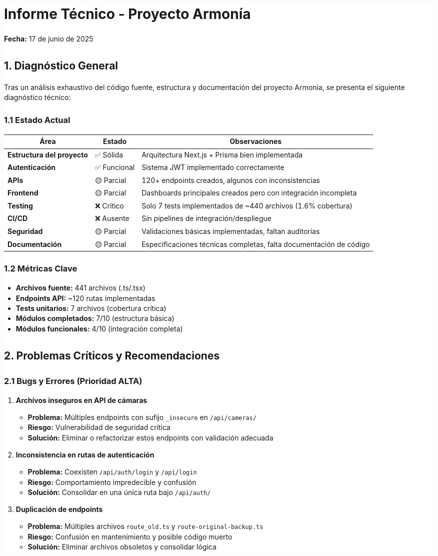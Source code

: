 # Informe Técnico - Proyecto Armonía
**Fecha:** 17 de junio de 2025

## 1. Diagnóstico General

Tras un análisis exhaustivo del código fuente, estructura y documentación del proyecto Armonía, se presenta el siguiente diagnóstico técnico:

### 1.1 Estado Actual

| Área | Estado | Observaciones |
|------|--------|---------------|
| **Estructura del proyecto** | ✅ Sólida | Arquitectura Next.js + Prisma bien implementada |
| **Autenticación** | ✅ Funcional | Sistema JWT implementado correctamente |
| **APIs** | 🟡 Parcial | 120+ endpoints creados, algunos con inconsistencias |
| **Frontend** | 🟡 Parcial | Dashboards principales creados pero con integración incompleta |
| **Testing** | ❌ Crítico | Solo 7 tests implementados de ~440 archivos (1.6% cobertura) |
| **CI/CD** | ❌ Ausente | Sin pipelines de integración/despliegue |
| **Seguridad** | 🟡 Parcial | Validaciones básicas implementadas, faltan auditorías |
| **Documentación** | 🟡 Parcial | Especificaciones técnicas completas, falta documentación de código |

### 1.2 Métricas Clave

- **Archivos fuente:** 441 archivos (.ts/.tsx)
- **Endpoints API:** ~120 rutas implementadas
- **Tests unitarios:** 7 archivos (cobertura crítica)
- **Módulos completados:** 7/10 (estructura básica)
- **Módulos funcionales:** 4/10 (integración completa)

## 2. Problemas Críticos y Recomendaciones

### 2.1 Bugs y Errores (Prioridad ALTA)

1. **Archivos inseguros en API de cámaras**
   - **Problema:** Múltiples endpoints con sufijo `_insecure` en `/api/cameras/`
   - **Riesgo:** Vulnerabilidad de seguridad crítica
   - **Solución:** Eliminar o refactorizar estos endpoints con validación adecuada

2. **Inconsistencia en rutas de autenticación**
   - **Problema:** Coexisten `/api/auth/login` y `/api/login`
   - **Riesgo:** Comportamiento impredecible y confusión
   - **Solución:** Consolidar en una única ruta bajo `/api/auth/`

3. **Duplicación de endpoints**
   - **Problema:** Múltiples archivos `route_old.ts` y `route-original-backup.ts`
   - **Riesgo:** Confusión en mantenimiento y posible código muerto
   - **Solución:** Eliminar archivos obsoletos y consolidar lógica
